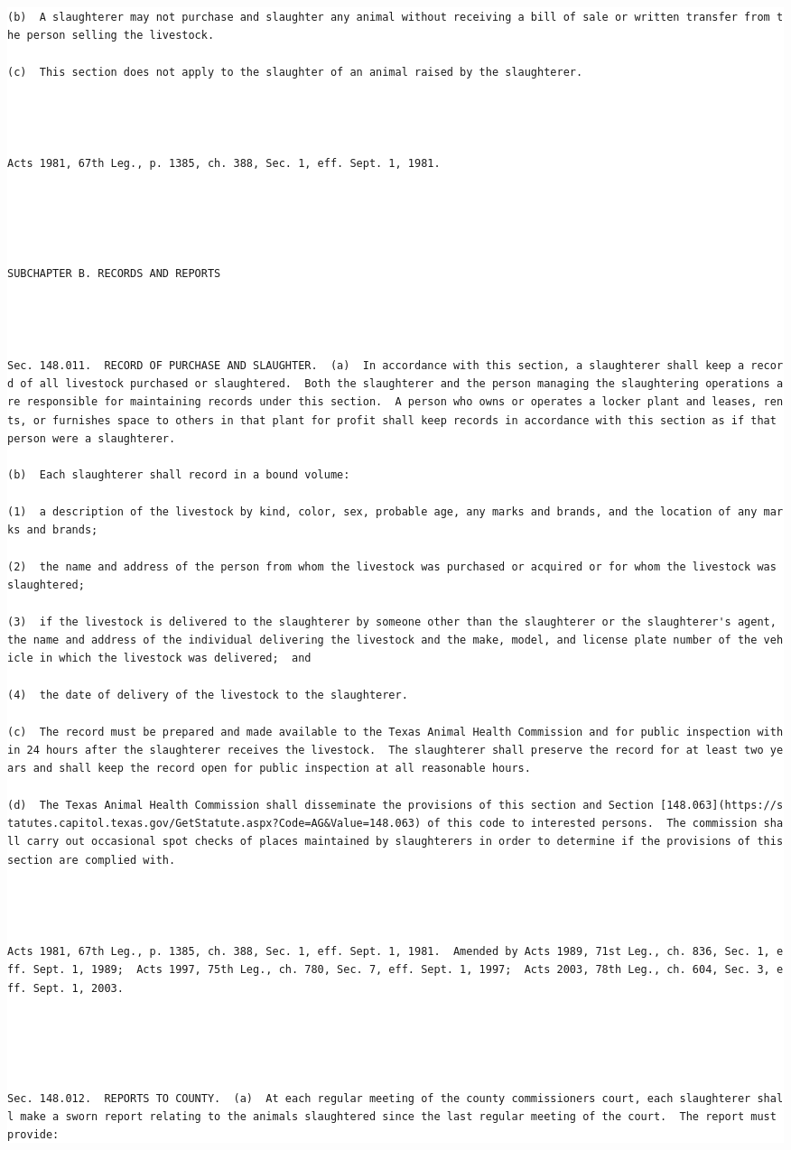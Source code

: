     (b)  A slaughterer may not purchase and slaughter any animal without receiving a bill of sale or written transfer from the person selling the livestock.
    
    (c)  This section does not apply to the slaughter of an animal raised by the slaughterer.
    
    
    
    
    Acts 1981, 67th Leg., p. 1385, ch. 388, Sec. 1, eff. Sept. 1, 1981.
    
    
    
    
    
    SUBCHAPTER B. RECORDS AND REPORTS
    
      
    
    
    Sec. 148.011.  RECORD OF PURCHASE AND SLAUGHTER.  (a)  In accordance with this section, a slaughterer shall keep a record of all livestock purchased or slaughtered.  Both the slaughterer and the person managing the slaughtering operations are responsible for maintaining records under this section.  A person who owns or operates a locker plant and leases, rents, or furnishes space to others in that plant for profit shall keep records in accordance with this section as if that person were a slaughterer.
    
    (b)  Each slaughterer shall record in a bound volume:
    
    (1)  a description of the livestock by kind, color, sex, probable age, any marks and brands, and the location of any marks and brands;
    
    (2)  the name and address of the person from whom the livestock was purchased or acquired or for whom the livestock was slaughtered;
    
    (3)  if the livestock is delivered to the slaughterer by someone other than the slaughterer or the slaughterer's agent, the name and address of the individual delivering the livestock and the make, model, and license plate number of the vehicle in which the livestock was delivered;  and
    
    (4)  the date of delivery of the livestock to the slaughterer.
    
    (c)  The record must be prepared and made available to the Texas Animal Health Commission and for public inspection within 24 hours after the slaughterer receives the livestock.  The slaughterer shall preserve the record for at least two years and shall keep the record open for public inspection at all reasonable hours.
    
    (d)  The Texas Animal Health Commission shall disseminate the provisions of this section and Section [148.063](https://statutes.capitol.texas.gov/GetStatute.aspx?Code=AG&Value=148.063) of this code to interested persons.  The commission shall carry out occasional spot checks of places maintained by slaughterers in order to determine if the provisions of this section are complied with.
    
    
    
    
    Acts 1981, 67th Leg., p. 1385, ch. 388, Sec. 1, eff. Sept. 1, 1981.  Amended by Acts 1989, 71st Leg., ch. 836, Sec. 1, eff. Sept. 1, 1989;  Acts 1997, 75th Leg., ch. 780, Sec. 7, eff. Sept. 1, 1997;  Acts 2003, 78th Leg., ch. 604, Sec. 3, eff. Sept. 1, 2003.
    
    
    
    
    
    Sec. 148.012.  REPORTS TO COUNTY.  (a)  At each regular meeting of the county commissioners court, each slaughterer shall make a sworn report relating to the animals slaughtered since the last regular meeting of the court.  The report must provide:
    